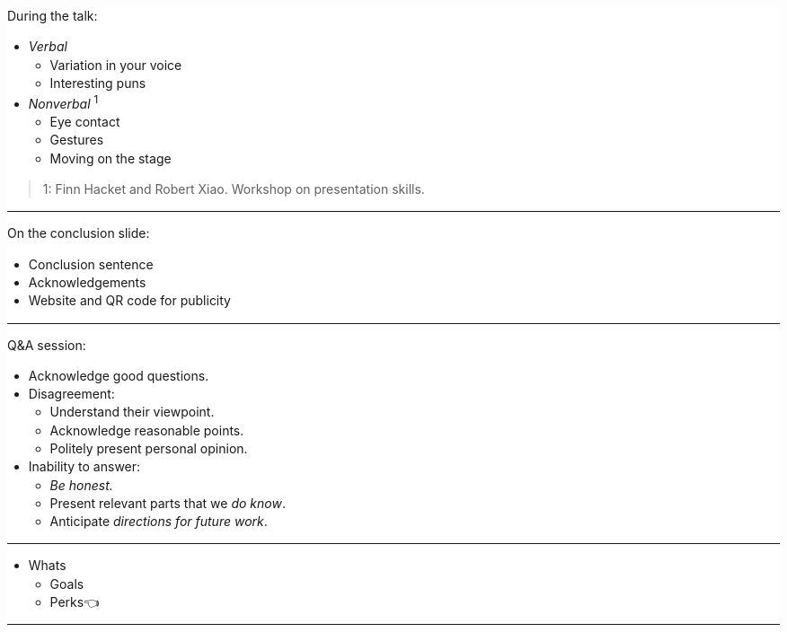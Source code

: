 During the talk:

- *Verbal*
    - Variation in your voice
    - Interesting puns
- *Nonverbal* $^1$
    - Eye contact
    - Gestures
    - Moving on the stage

> 1: Finn Hacket and Robert Xiao. Workshop on presentation skills.

------

On the conclusion slide:

- Conclusion sentence
- Acknowledgements
- Website and QR code for publicity

------

Q&A session:

- Acknowledge good questions.
- Disagreement:
    - Understand their viewpoint.
    - Acknowledge reasonable points.
    - Politely present personal opinion.
- Inability to answer:
	- *Be honest.*
    - Present relevant parts that we *do know*.
    - Anticipate *directions for future work*.

------



- Whats
    - Goals
    - Perks👈

------


